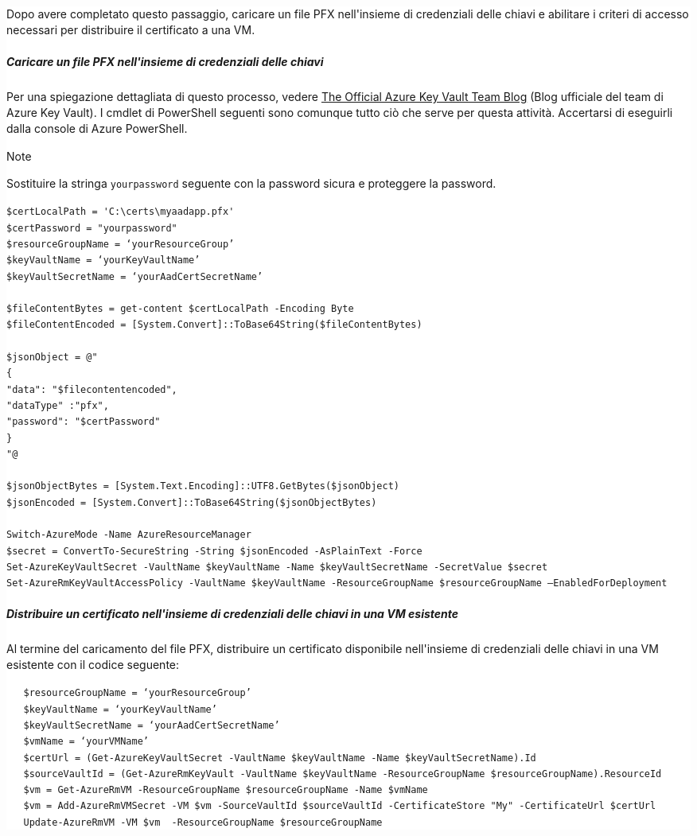 Dopo avere completato questo passaggio, caricare un file PFX nell'insieme di credenziali delle chiavi e abilitare i criteri di accesso necessari per distribuire il certificato a una VM.

##### <a name="upload-a-pfx-file-to-your-key-vault"></a>Caricare un file PFX nell'insieme di credenziali delle chiavi
Per una spiegazione dettagliata di questo processo, vedere [The Official Azure Key Vault Team Blog](http://blogs.technet.com/b/kv/archive/2015/07/14/vm_2d00_certificates.aspx) (Blog ufficiale del team di Azure Key Vault). I cmdlet di PowerShell seguenti sono comunque tutto ciò che serve per questa attività. Accertarsi di eseguirli dalla console di Azure PowerShell.

> [!NOTE]
> Sostituire la stringa `yourpassword` seguente con la password sicura e proteggere la password.

    $certLocalPath = 'C:\certs\myaadapp.pfx'
    $certPassword = "yourpassword"
    $resourceGroupName = ‘yourResourceGroup’
    $keyVaultName = ‘yourKeyVaultName’
    $keyVaultSecretName = ‘yourAadCertSecretName’

    $fileContentBytes = get-content $certLocalPath -Encoding Byte
    $fileContentEncoded = [System.Convert]::ToBase64String($fileContentBytes)

    $jsonObject = @"
    {
    "data": "$filecontentencoded",
    "dataType" :"pfx",
    "password": "$certPassword"
    }
    "@

    $jsonObjectBytes = [System.Text.Encoding]::UTF8.GetBytes($jsonObject)
    $jsonEncoded = [System.Convert]::ToBase64String($jsonObjectBytes)

    Switch-AzureMode -Name AzureResourceManager
    $secret = ConvertTo-SecureString -String $jsonEncoded -AsPlainText -Force
    Set-AzureKeyVaultSecret -VaultName $keyVaultName -Name $keyVaultSecretName -SecretValue $secret
    Set-AzureRmKeyVaultAccessPolicy -VaultName $keyVaultName -ResourceGroupName $resourceGroupName –EnabledForDeployment

##### <a name="deploy-a-certificate-in-your-key-vault-to-an-existing-vm"></a>Distribuire un certificato nell'insieme di credenziali delle chiavi in una VM esistente
Al termine del caricamento del file PFX, distribuire un certificato disponibile nell'insieme di credenziali delle chiavi in una VM esistente con il codice seguente:
 ```
    $resourceGroupName = ‘yourResourceGroup’
    $keyVaultName = ‘yourKeyVaultName’
    $keyVaultSecretName = ‘yourAadCertSecretName’
    $vmName = ‘yourVMName’
    $certUrl = (Get-AzureKeyVaultSecret -VaultName $keyVaultName -Name $keyVaultSecretName).Id
    $sourceVaultId = (Get-AzureRmKeyVault -VaultName $keyVaultName -ResourceGroupName $resourceGroupName).ResourceId
    $vm = Get-AzureRmVM -ResourceGroupName $resourceGroupName -Name $vmName
    $vm = Add-AzureRmVMSecret -VM $vm -SourceVaultId $sourceVaultId -CertificateStore "My" -CertificateUrl $certUrl
    Update-AzureRmVM -VM $vm  -ResourceGroupName $resourceGroupName
 ```
